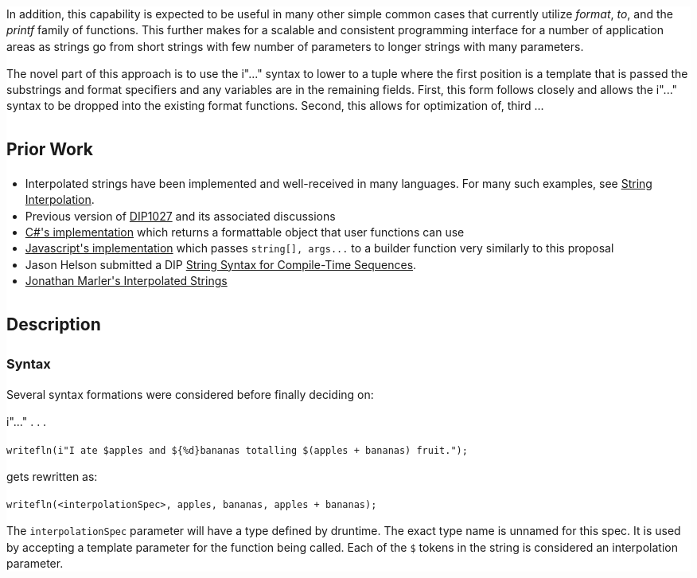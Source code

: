In addition, this capability is expected to be useful in many other simple common cases
that currently utilize _format_, _to_, and the _printf_ family of functions.  This further makes for
a scalable and consistent programming interface for a number of application areas as strings 
go from short strings with few number of parameters to longer strings with many parameters.

The novel part of this approach is to use the i"..." syntax to lower to a tuple where the
first position is a template that is passed the substrings and format specifiers and
any variables are in the remaining fields.  First, this form follows closely and allows the i"..."
syntax to be dropped into the existing format functions.  Second, this allows for optimization of,
third ...

## Prior Work

* Interpolated strings have been implemented and well-received in many languages.
For many such examples, see [String Interpolation](https://en.wikipedia.org/wiki/String_interpolation).
* Previous version of [DIP1027](https://github.com/dlang/DIPs/blob/master/DIPs/rejected/DIP1027.md) and its associated discussions 
* [C#'s implementation](https://docs.microsoft.com/en-us/dotnet/csharp/language-reference/tokens/interpolated#compilation-of-interpolated-strings) which returns a formattable object that user functions can use
* [Javascript's implementation](https://developer.mozilla.org/en-US/docs/Web/JavaScript/Reference/Template_literals) which passes `string[], args...` to a builder function very similarly to this proposal
* Jason Helson submitted a DIP [String Syntax for Compile-Time Sequences](https://github.com/dlang/DIPs/pull/140).
* [Jonathan Marler's Interpolated Strings](http://github.com/dlang/dmd/pull/7988)

## Description

### Syntax

Several syntax formations were considered before finally deciding on:

i"..."
.
.
.



```
writefln(i"I ate $apples and ${%d}bananas totalling $(apples + bananas) fruit.");
```
gets rewritten as:
```
writefln(<interpolationSpec>, apples, bananas, apples + bananas);
```

The `interpolationSpec` parameter will have a type defined by druntime. The exact type name is unnamed for this spec. It is used by accepting a template parameter for the function being called. Each of the `$` tokens in the string is considered an interpolation parameter.
